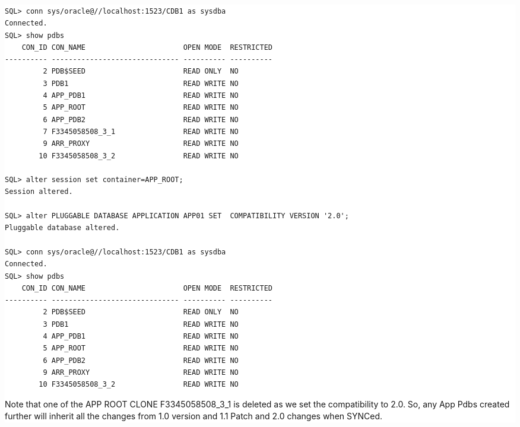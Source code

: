 ```
SQL> conn sys/oracle@//localhost:1523/CDB1 as sysdba
Connected.
SQL> show pdbs
    CON_ID CON_NAME                       OPEN MODE  RESTRICTED
---------- ------------------------------ ---------- ----------
         2 PDB$SEED                       READ ONLY  NO
         3 PDB1                           READ WRITE NO
         4 APP_PDB1                       READ WRITE NO
         5 APP_ROOT                       READ WRITE NO
         6 APP_PDB2                       READ WRITE NO
         7 F3345058508_3_1                READ WRITE NO
         9 ARR_PROXY                      READ WRITE NO
        10 F3345058508_3_2                READ WRITE NO

SQL> alter session set container=APP_ROOT;
Session altered.

SQL> alter PLUGGABLE DATABASE APPLICATION APP01 SET  COMPATIBILITY VERSION '2.0';
Pluggable database altered.

SQL> conn sys/oracle@//localhost:1523/CDB1 as sysdba
Connected.
SQL> show pdbs
    CON_ID CON_NAME                       OPEN MODE  RESTRICTED
---------- ------------------------------ ---------- ----------
         2 PDB$SEED                       READ ONLY  NO
         3 PDB1                           READ WRITE NO
         4 APP_PDB1                       READ WRITE NO
         5 APP_ROOT                       READ WRITE NO
         6 APP_PDB2                       READ WRITE NO
         9 ARR_PROXY                      READ WRITE NO
        10 F3345058508_3_2                READ WRITE NO
```



Note that one of the APP ROOT CLONE F3345058508_3_1 is deleted as we set the compatibility to 2.0. So, any App Pdbs created further will inherit all the changes from  1.0 version and 1.1 Patch and 2.0 changes when SYNCed. 



